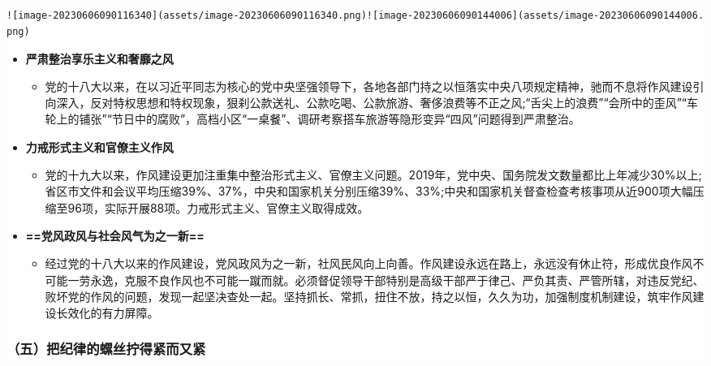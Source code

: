     ![image-20230606090116340](assets/image-20230606090116340.png)![image-20230606090144006](assets/image-20230606090144006.png)

  - **严肃整治享乐主义和奢靡之风**

    - 党的十八大以来，在以习近平同志为核心的党中央坚强领导下，各地各部门持之以恒落实中央八项规定精神，驰而不息将作风建设引向深入，反对特权思想和特权现象，狠刹公款送礼、公款吃喝、公款旅游、奢侈浪费等不正之风;“舌尖上的浪费”“会所中的歪风”“车轮上的铺张”“节日中的腐败”，高档小区“一桌餐”、调研考察搭车旅游等隐形变异“四风”问题得到严肃整治。

  - **力戒形式主义和官僚主义作风**

    - 党的十九大以来，作风建设更加注重集中整治形式主义、官僚主义问题。2019年，党中央、国务院发文数量都比上年减少30%以上;省区市文件和会议平均压缩39%、37%，中央和国家机关分别压缩39%、33%;中央和国家机关督查检查考核事项从近900项大幅压缩至96项，实际开展88项。力戒形式主义、官僚主义取得成效。

- **==党风政风与社会风气为之一新==**

  - 经过党的十八大以来的作风建设，党风政风为之一新，社风民风向上向善。作风建设永远在路上，永远没有休止符，形成优良作风不可能一劳永逸，克服不良作风也不可能一蹴而就。必须督促领导干部特别是高级干部严于律己、严负其责、严管所辖，对违反党纪、败坏党的作风的问题，发现一起坚决查处一起。坚持抓长、常抓，扭住不放，持之以恒，久久为功，加强制度机制建设，筑牢作风建设长效化的有力屏障。

### （五）把纪律的螺丝拧得紧而又紧
